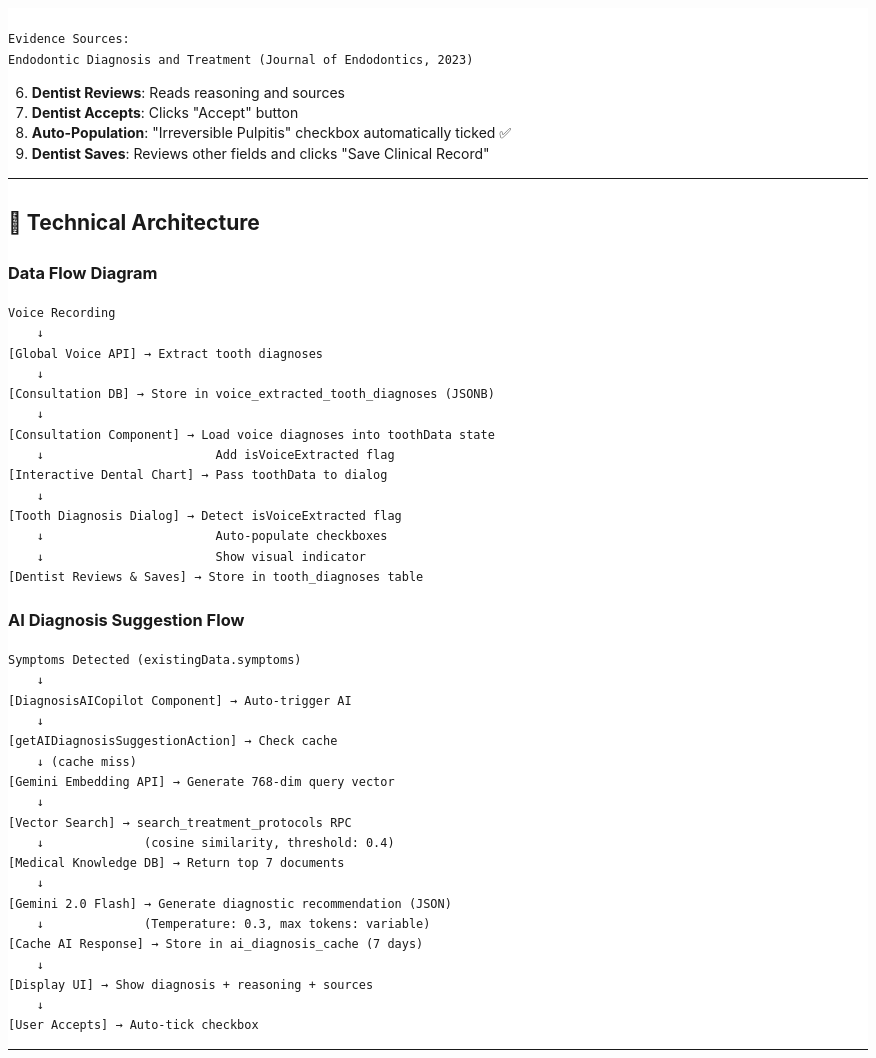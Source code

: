    ```

   Evidence Sources:
   Endodontic Diagnosis and Treatment (Journal of Endodontics, 2023)
   ```
6. **Dentist Reviews**: Reads reasoning and sources
7. **Dentist Accepts**: Clicks "Accept" button
8. **Auto-Population**: "Irreversible Pulpitis" checkbox automatically ticked ✅
9. **Dentist Saves**: Reviews other fields and clicks "Save Clinical Record"

---

## 🔧 Technical Architecture

### Data Flow Diagram

```
Voice Recording
    ↓
[Global Voice API] → Extract tooth diagnoses
    ↓
[Consultation DB] → Store in voice_extracted_tooth_diagnoses (JSONB)
    ↓
[Consultation Component] → Load voice diagnoses into toothData state
    ↓                        Add isVoiceExtracted flag
[Interactive Dental Chart] → Pass toothData to dialog
    ↓
[Tooth Diagnosis Dialog] → Detect isVoiceExtracted flag
    ↓                        Auto-populate checkboxes
    ↓                        Show visual indicator
[Dentist Reviews & Saves] → Store in tooth_diagnoses table
```

### AI Diagnosis Suggestion Flow

```
Symptoms Detected (existingData.symptoms)
    ↓
[DiagnosisAICopilot Component] → Auto-trigger AI
    ↓
[getAIDiagnosisSuggestionAction] → Check cache
    ↓ (cache miss)
[Gemini Embedding API] → Generate 768-dim query vector
    ↓
[Vector Search] → search_treatment_protocols RPC
    ↓              (cosine similarity, threshold: 0.4)
[Medical Knowledge DB] → Return top 7 documents
    ↓
[Gemini 2.0 Flash] → Generate diagnostic recommendation (JSON)
    ↓              (Temperature: 0.3, max tokens: variable)
[Cache AI Response] → Store in ai_diagnosis_cache (7 days)
    ↓
[Display UI] → Show diagnosis + reasoning + sources
    ↓
[User Accepts] → Auto-tick checkbox
```

---